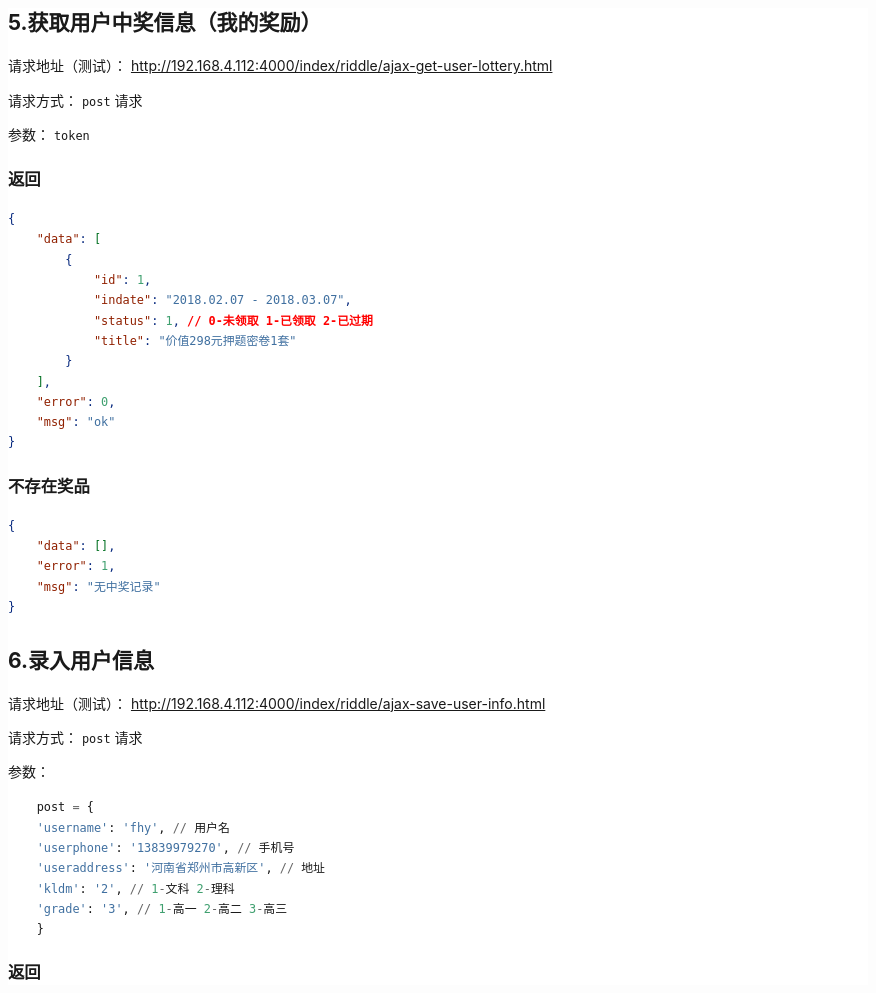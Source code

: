 ## 5.获取用户中奖信息（我的奖励）
请求地址（测试）： http://192.168.4.112:4000/index/riddle/ajax-get-user-lottery.html

请求方式： ```post``` 请求

参数： 
```token```

### 返回
```json
{
    "data": [
        {
            "id": 1,
            "indate": "2018.02.07 - 2018.03.07",
            "status": 1, // 0-未领取 1-已领取 2-已过期
            "title": "价值298元押题密卷1套"
        }
    ],
    "error": 0,
    "msg": "ok"
}
```

### 不存在奖品
```json
{
    "data": [],
    "error": 1,
    "msg": "无中奖记录"
}

```

## 6.录入用户信息
请求地址（测试）： http://192.168.4.112:4000/index/riddle/ajax-save-user-info.html

请求方式： ```post``` 请求

参数： 
```python
    post = {
    'username': 'fhy', // 用户名
    'userphone': '13839979270', // 手机号
    'useraddress': '河南省郑州市高新区', // 地址
    'kldm': '2', // 1-文科 2-理科
    'grade': '3', // 1-高一 2-高二 3-高三
    }
```

### 返回
